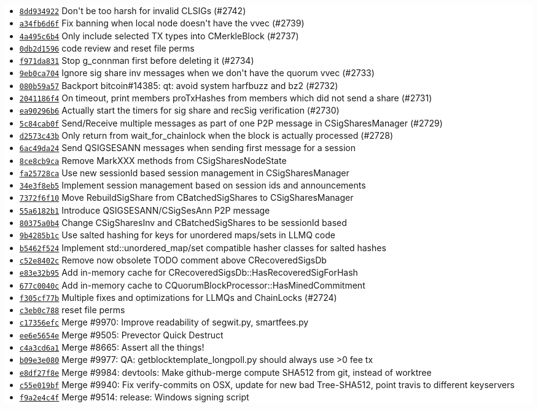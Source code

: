 - [`8dd934922`](https://github.com/SmartLoopAIproject/commit/8dd934922) Don't be too harsh for invalid CLSIGs (#2742)
- [`a34fb6d6f`](https://github.com/SmartLoopAIproject/commit/a34fb6d6f) Fix banning when local node doesn't have the vvec (#2739)
- [`4a495c6b4`](https://github.com/SmartLoopAIproject/commit/4a495c6b4) Only include selected TX types into CMerkleBlock (#2737)
- [`0db2d1596`](https://github.com/SmartLoopAIproject/commit/0db2d1596) code review and reset file perms
- [`f971da831`](https://github.com/SmartLoopAIproject/commit/f971da831) Stop g_connman first before deleting it (#2734)
- [`9eb0ca704`](https://github.com/SmartLoopAIproject/commit/9eb0ca704) Ignore sig share inv messages when we don't have the quorum vvec (#2733)
- [`080b59a57`](https://github.com/SmartLoopAIproject/commit/080b59a57) Backport bitcoin#14385: qt: avoid system harfbuzz and bz2 (#2732)
- [`2041186f4`](https://github.com/SmartLoopAIproject/commit/2041186f4) On timeout, print members proTxHashes from members which did not send a share (#2731)
- [`ea90296b6`](https://github.com/SmartLoopAIproject/commit/ea90296b6) Actually start the timers for sig share and recSig verification (#2730)
- [`5c84cab0f`](https://github.com/SmartLoopAIproject/commit/5c84cab0f) Send/Receive multiple messages as part of one P2P message in CSigSharesManager (#2729)
- [`d2573c43b`](https://github.com/SmartLoopAIproject/commit/d2573c43b) Only return from wait_for_chainlock when the block is actually processed (#2728)
- [`6ac49da24`](https://github.com/SmartLoopAIproject/commit/6ac49da24) Send QSIGSESANN messages when sending first message for a session
- [`8ce8cb9ca`](https://github.com/SmartLoopAIproject/commit/8ce8cb9ca) Remove MarkXXX methods from CSigSharesNodeState
- [`fa25728ca`](https://github.com/SmartLoopAIproject/commit/fa25728ca) Use new sessionId based session management in CSigSharesManager
- [`34e3f8eb5`](https://github.com/SmartLoopAIproject/commit/34e3f8eb5) Implement session management based on session ids and announcements
- [`7372f6f10`](https://github.com/SmartLoopAIproject/commit/7372f6f10) Move RebuildSigShare from CBatchedSigShares to CSigSharesManager
- [`55a6182b1`](https://github.com/SmartLoopAIproject/commit/55a6182b1) Introduce QSIGSESANN/CSigSesAnn P2P message
- [`80375a0b4`](https://github.com/SmartLoopAIproject/commit/80375a0b4) Change CSigSharesInv and CBatchedSigShares to be sessionId based
- [`9b4285b1c`](https://github.com/SmartLoopAIproject/commit/9b4285b1c) Use salted hashing for keys for unordered maps/sets in LLMQ code
- [`b5462f524`](https://github.com/SmartLoopAIproject/commit/b5462f524) Implement std::unordered_map/set compatible hasher classes for salted hashes
- [`c52e8402c`](https://github.com/SmartLoopAIproject/commit/c52e8402c) Remove now obsolete TODO comment above CRecoveredSigsDb
- [`e83e32b95`](https://github.com/SmartLoopAIproject/commit/e83e32b95) Add in-memory cache for CRecoveredSigsDb::HasRecoveredSigForHash
- [`677c0040c`](https://github.com/SmartLoopAIproject/commit/677c0040c) Add in-memory cache to CQuorumBlockProcessor::HasMinedCommitment
- [`f305cf77b`](https://github.com/SmartLoopAIproject/commit/f305cf77b) Multiple fixes and optimizations for LLMQs and ChainLocks (#2724)
- [`c3eb0c788`](https://github.com/SmartLoopAIproject/commit/c3eb0c788) reset file perms
- [`c17356efc`](https://github.com/SmartLoopAIproject/commit/c17356efc) Merge #9970: Improve readability of segwit.py, smartfees.py
- [`ee6e5654e`](https://github.com/SmartLoopAIproject/commit/ee6e5654e) Merge #9505: Prevector Quick Destruct
- [`c4a3cd6a1`](https://github.com/SmartLoopAIproject/commit/c4a3cd6a1) Merge #8665: Assert all the things!
- [`b09e3e080`](https://github.com/SmartLoopAIproject/commit/b09e3e080) Merge #9977: QA: getblocktemplate_longpoll.py should always use >0 fee tx
- [`e8df27f8e`](https://github.com/SmartLoopAIproject/commit/e8df27f8e) Merge #9984: devtools: Make github-merge compute SHA512 from git, instead of worktree
- [`c55e019bf`](https://github.com/SmartLoopAIproject/commit/c55e019bf) Merge #9940: Fix verify-commits on OSX, update for new bad Tree-SHA512, point travis to different keyservers
- [`f9a2e4c4f`](https://github.com/SmartLoopAIproject/commit/f9a2e4c4f) Merge #9514: release: Windows signing script